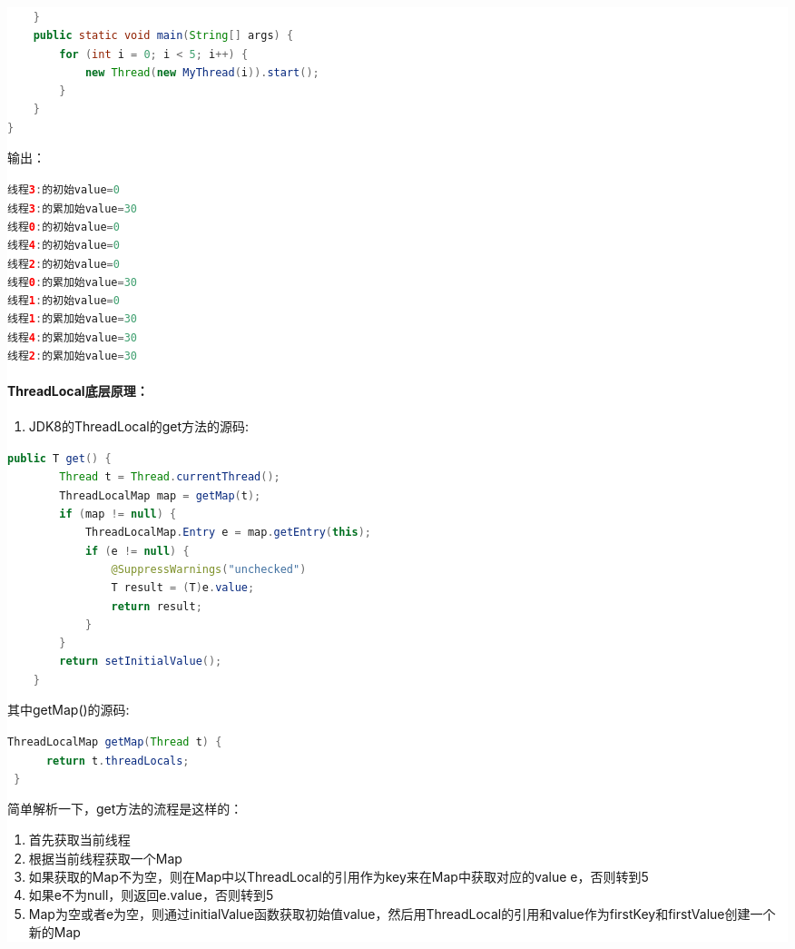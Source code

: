 ```java
    }
    public static void main(String[] args) {
        for (int i = 0; i < 5; i++) {
            new Thread(new MyThread(i)).start();
        }
    }
}
```

输出：

```java
线程3:的初始value=0
线程3:的累加始value=30
线程0:的初始value=0
线程4:的初始value=0
线程2:的初始value=0
线程0:的累加始value=30
线程1:的初始value=0
线程1:的累加始value=30
线程4:的累加始value=30
线程2:的累加始value=30
```

#### ThreadLocal底层原理：

1. JDK8的ThreadLocal的get方法的源码:

```java
public T get() {
        Thread t = Thread.currentThread();
        ThreadLocalMap map = getMap(t);
        if (map != null) {
            ThreadLocalMap.Entry e = map.getEntry(this);
            if (e != null) {
                @SuppressWarnings("unchecked")
                T result = (T)e.value;
                return result;
            }
        }
        return setInitialValue();
    }
```

 其中getMap()的源码:

```java
ThreadLocalMap getMap(Thread t) {
      return t.threadLocals;
 }
```

简单解析一下，get方法的流程是这样的：

1. 首先获取当前线程
2. 根据当前线程获取一个Map
3. 如果获取的Map不为空，则在Map中以ThreadLocal的引用作为key来在Map中获取对应的value e，否则转到5
4. 如果e不为null，则返回e.value，否则转到5
5. Map为空或者e为空，则通过initialValue函数获取初始值value，然后用ThreadLocal的引用和value作为firstKey和firstValue创建一个新的Map
